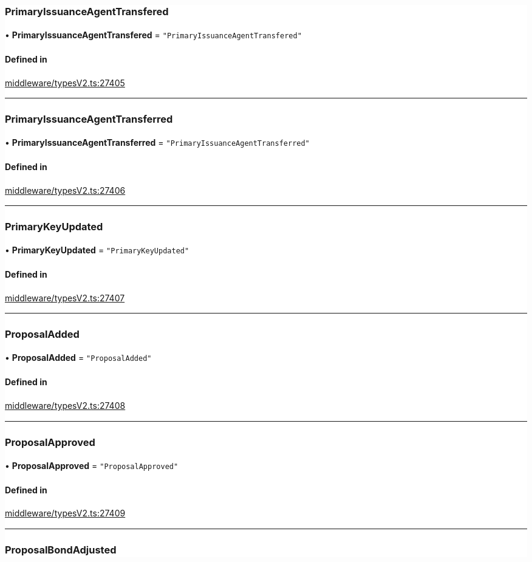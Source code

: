 ### PrimaryIssuanceAgentTransfered

• **PrimaryIssuanceAgentTransfered** = ``"PrimaryIssuanceAgentTransfered"``

#### Defined in

[middleware/typesV2.ts:27405](https://github.com/PolymeshAssociation/polymesh-sdk/blob/07a4c5b0/src/middleware/typesV2.ts#L27405)

___

### PrimaryIssuanceAgentTransferred

• **PrimaryIssuanceAgentTransferred** = ``"PrimaryIssuanceAgentTransferred"``

#### Defined in

[middleware/typesV2.ts:27406](https://github.com/PolymeshAssociation/polymesh-sdk/blob/07a4c5b0/src/middleware/typesV2.ts#L27406)

___

### PrimaryKeyUpdated

• **PrimaryKeyUpdated** = ``"PrimaryKeyUpdated"``

#### Defined in

[middleware/typesV2.ts:27407](https://github.com/PolymeshAssociation/polymesh-sdk/blob/07a4c5b0/src/middleware/typesV2.ts#L27407)

___

### ProposalAdded

• **ProposalAdded** = ``"ProposalAdded"``

#### Defined in

[middleware/typesV2.ts:27408](https://github.com/PolymeshAssociation/polymesh-sdk/blob/07a4c5b0/src/middleware/typesV2.ts#L27408)

___

### ProposalApproved

• **ProposalApproved** = ``"ProposalApproved"``

#### Defined in

[middleware/typesV2.ts:27409](https://github.com/PolymeshAssociation/polymesh-sdk/blob/07a4c5b0/src/middleware/typesV2.ts#L27409)

___

### ProposalBondAdjusted
